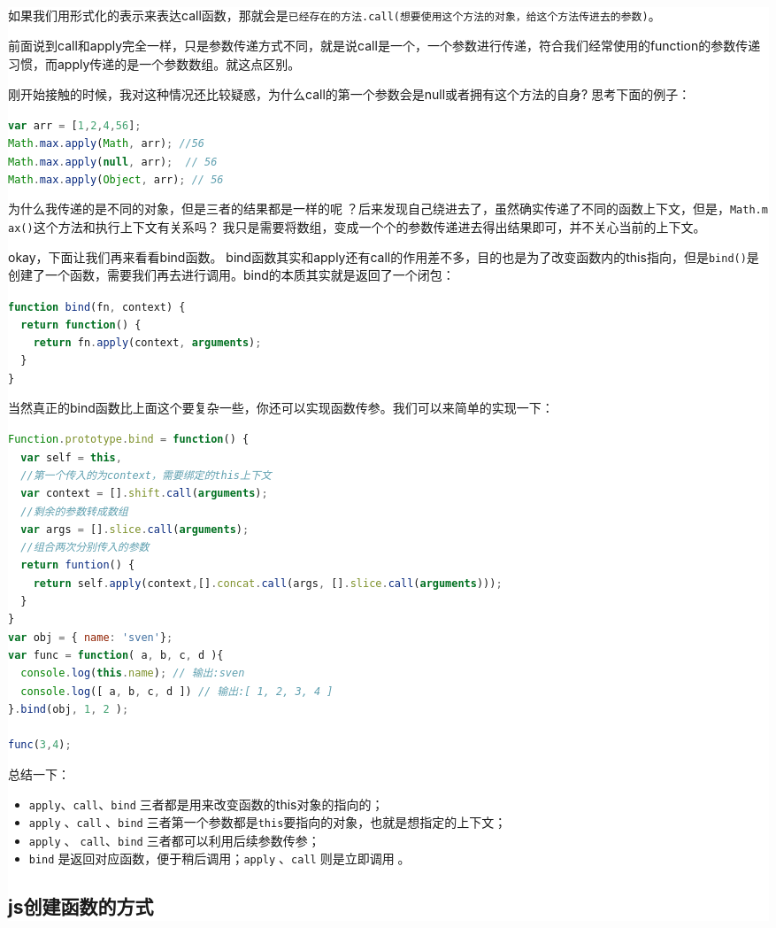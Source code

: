 如果我们用形式化的表示来表达call函数，那就会是`已经存在的方法.call(想要使用这个方法的对象，给这个方法传进去的参数)`。

前面说到call和apply完全一样，只是参数传递方式不同，就是说call是一个，一个参数进行传递，符合我们经常使用的function的参数传递习惯，而apply传递的是一个参数数组。就这点区别。

刚开始接触的时候，我对这种情况还比较疑惑，为什么call的第一个参数会是null或者拥有这个方法的自身? 思考下面的例子：
```js
var arr = [1,2,4,56];
Math.max.apply(Math, arr); //56
Math.max.apply(null, arr);  // 56
Math.max.apply(Object, arr); // 56
```
为什么我传递的是不同的对象，但是三者的结果都是一样的呢 ？后来发现自己绕进去了，虽然确实传递了不同的函数上下文，但是，`Math.max()`这个方法和执行上下文有关系吗？
我只是需要将数组，变成一个个的参数传递进去得出结果即可，并不关心当前的上下文。

okay，下面让我们再来看看bind函数。
bind函数其实和apply还有call的作用差不多，目的也是为了改变函数内的this指向，但是`bind()`是创建了一个函数，需要我们再去进行调用。bind的本质其实就是返回了一个闭包：

```js
function bind(fn, context) {
  return function() {
    return fn.apply(context, arguments);
  }
}
```
当然真正的bind函数比上面这个要复杂一些，你还可以实现函数传参。我们可以来简单的实现一下：
```js
Function.prototype.bind = function() {
  var self = this,
  //第一个传入的为context，需要绑定的this上下文
  var context = [].shift.call(arguments);
  //剩余的参数转成数组
  var args = [].slice.call(arguments);
  //组合两次分别传入的参数
  return funtion() {
    return self.apply(context,[].concat.call(args, [].slice.call(arguments)));
  }
}
var obj = { name: 'sven'};
var func = function( a, b, c, d ){
  console.log(this.name); // 输出:sven
  console.log([ a, b, c, d ]) // 输出:[ 1, 2, 3, 4 ]
}.bind(obj, 1, 2 );

func(3,4);
```


总结一下：
- `apply`、`call`、`bind` 三者都是用来改变函数的this对象的指向的；
- `apply` 、`call` 、`bind` 三者第一个参数都是`this`要指向的对象，也就是想指定的上下文；
- `apply` 、 `call`、`bind` 三者都可以利用后续参数传参；
- `bind` 是返回对应函数，便于稍后调用；`apply` 、`call` 则是立即调用 。

## js创建函数的方式
